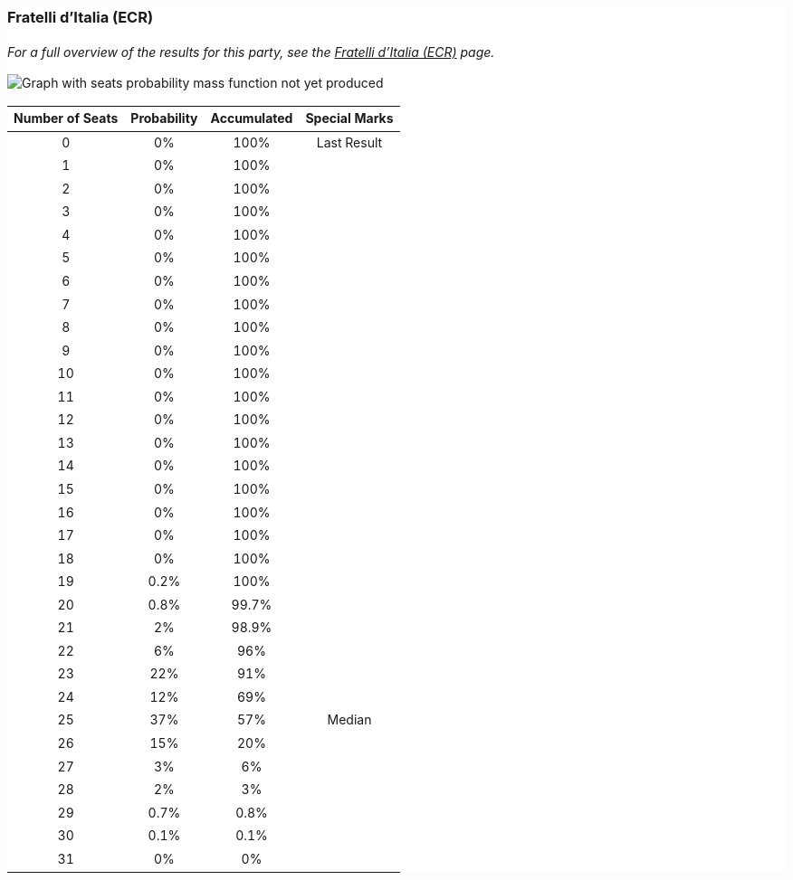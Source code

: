 ### Fratelli d’Italia (ECR)

*For a full overview of the results for this party, see the [Fratelli d’Italia (ECR)](party-fratellid’italiaecr.html) page.*

![Graph with seats probability mass function not yet produced](2022-11-22-Piepoli-seats-pmf-fratellid’italiaecr.png "Seats Probability Mass Function")

| Number of Seats | Probability | Accumulated | Special Marks |
|:---------------:|:-----------:|:-----------:|:-------------:|
| 0 | 0% | 100% | Last Result |
| 1 | 0% | 100% |  |
| 2 | 0% | 100% |  |
| 3 | 0% | 100% |  |
| 4 | 0% | 100% |  |
| 5 | 0% | 100% |  |
| 6 | 0% | 100% |  |
| 7 | 0% | 100% |  |
| 8 | 0% | 100% |  |
| 9 | 0% | 100% |  |
| 10 | 0% | 100% |  |
| 11 | 0% | 100% |  |
| 12 | 0% | 100% |  |
| 13 | 0% | 100% |  |
| 14 | 0% | 100% |  |
| 15 | 0% | 100% |  |
| 16 | 0% | 100% |  |
| 17 | 0% | 100% |  |
| 18 | 0% | 100% |  |
| 19 | 0.2% | 100% |  |
| 20 | 0.8% | 99.7% |  |
| 21 | 2% | 98.9% |  |
| 22 | 6% | 96% |  |
| 23 | 22% | 91% |  |
| 24 | 12% | 69% |  |
| 25 | 37% | 57% | Median |
| 26 | 15% | 20% |  |
| 27 | 3% | 6% |  |
| 28 | 2% | 3% |  |
| 29 | 0.7% | 0.8% |  |
| 30 | 0.1% | 0.1% |  |
| 31 | 0% | 0% |  |
